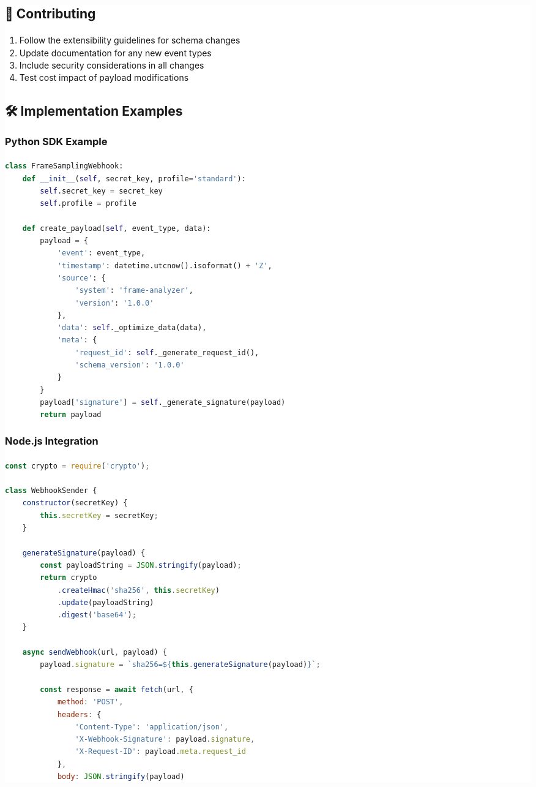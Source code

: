 ## 🤝 Contributing

1. Follow the extensibility guidelines for schema changes
2. Update documentation for any new event types
3. Include security considerations in all changes
4. Test cost impact of payload modifications

## 🛠️ Implementation Examples

### Python SDK Example
```python
class FrameSamplingWebhook:
    def __init__(self, secret_key, profile='standard'):
        self.secret_key = secret_key
        self.profile = profile

    def create_payload(self, event_type, data):
        payload = {
            'event': event_type,
            'timestamp': datetime.utcnow().isoformat() + 'Z',
            'source': {
                'system': 'frame-analyzer',
                'version': '1.0.0'
            },
            'data': self._optimize_data(data),
            'meta': {
                'request_id': self._generate_request_id(),
                'schema_version': '1.0.0'
            }
        }
        payload['signature'] = self._generate_signature(payload)
        return payload
```

### Node.js Integration
```javascript
const crypto = require('crypto');

class WebhookSender {
    constructor(secretKey) {
        this.secretKey = secretKey;
    }

    generateSignature(payload) {
        const payloadString = JSON.stringify(payload);
        return crypto
            .createHmac('sha256', this.secretKey)
            .update(payloadString)
            .digest('base64');
    }

    async sendWebhook(url, payload) {
        payload.signature = `sha256=${this.generateSignature(payload)}`;

        const response = await fetch(url, {
            method: 'POST',
            headers: {
                'Content-Type': 'application/json',
                'X-Webhook-Signature': payload.signature,
                'X-Request-ID': payload.meta.request_id
            },
            body: JSON.stringify(payload)
```
